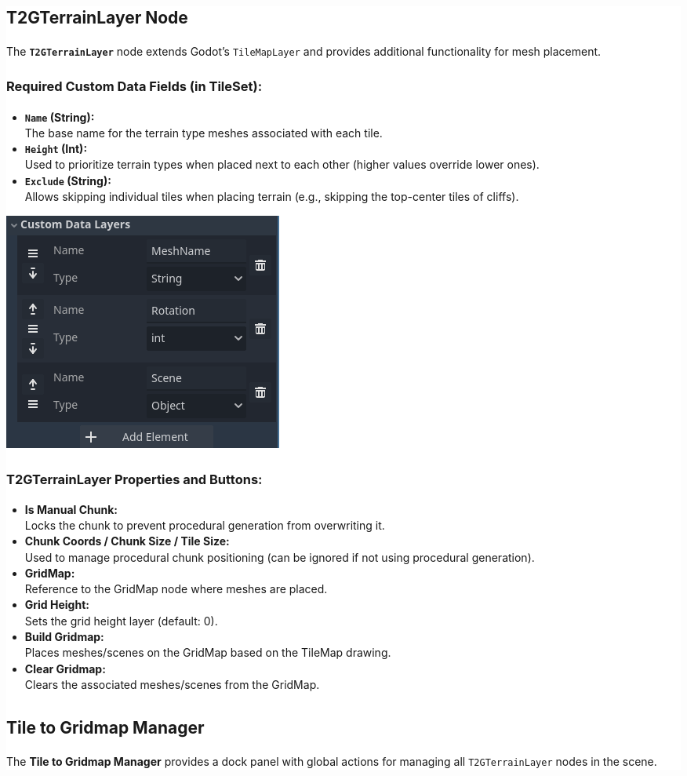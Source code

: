 ## T2GTerrainLayer Node

The **`T2GTerrainLayer`** node extends Godot’s `TileMapLayer` and provides additional functionality for mesh placement.  

### Required Custom Data Fields (in TileSet):

- **`Name` (String):**  
  The base name for the terrain type meshes associated with each tile.  
- **`Height` (Int):**  
  Used to prioritize terrain types when placed next to each other (higher values override lower ones).  
- **`Exclude` (String):**  
  Allows skipping individual tiles when placing terrain (e.g., skipping the top-center tiles of cliffs).

![TileSet Custom Data Screenshot](https://raw.githubusercontent.com/MatthewKonobri/Godot_Tile_to_Gridmap/refs/heads/master/screenshots/Godot_v4.4-beta3_win64_5YABKNQHVM.png)

### T2GTerrainLayer Properties and Buttons:

- **Is Manual Chunk:**  
  Locks the chunk to prevent procedural generation from overwriting it.
- **Chunk Coords / Chunk Size / Tile Size:**  
  Used to manage procedural chunk positioning (can be ignored if not using procedural generation).
- **GridMap:**  
  Reference to the GridMap node where meshes are placed.
- **Grid Height:**  
  Sets the grid height layer (default: 0).
- **Build Gridmap:**  
  Places meshes/scenes on the GridMap based on the TileMap drawing.
- **Clear Gridmap:**  
  Clears the associated meshes/scenes from the GridMap.

## Tile to Gridmap Manager

The **Tile to Gridmap Manager** provides a dock panel with global actions for managing all `T2GTerrainLayer` nodes in the scene.
